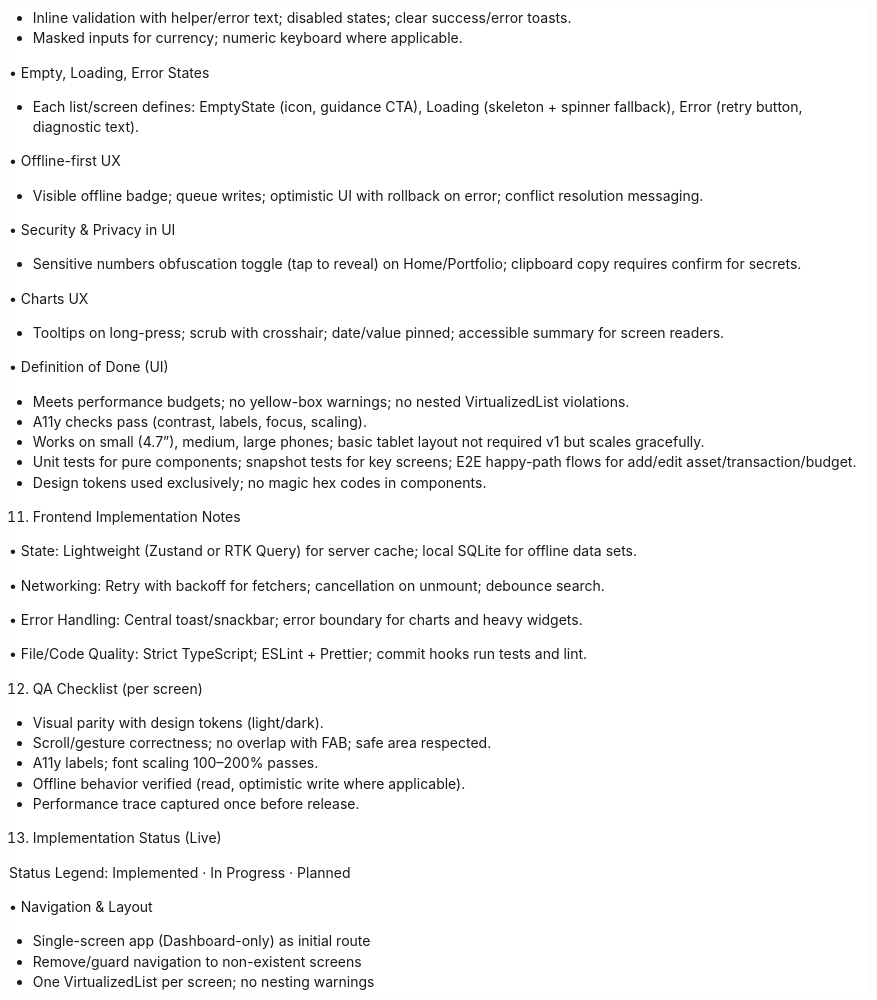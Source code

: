   - Inline validation with helper/error text; disabled states; clear success/error toasts.
  - Masked inputs for currency; numeric keyboard where applicable.

• Empty, Loading, Error States

  - Each list/screen defines: EmptyState (icon, guidance CTA), Loading (skeleton + spinner fallback), Error (retry button, diagnostic text).

• Offline-first UX

  - Visible offline badge; queue writes; optimistic UI with rollback on error; conflict resolution messaging.

• Security & Privacy in UI

  - Sensitive numbers obfuscation toggle (tap to reveal) on Home/Portfolio; clipboard copy requires confirm for secrets.

• Charts UX

  - Tooltips on long-press; scrub with crosshair; date/value pinned; accessible summary for screen readers.

• Definition of Done (UI)

  - Meets performance budgets; no yellow-box warnings; no nested VirtualizedList violations.
  - A11y checks pass (contrast, labels, focus, scaling).
  - Works on small (4.7”), medium, large phones; basic tablet layout not required v1 but scales gracefully.
  - Unit tests for pure components; snapshot tests for key screens; E2E happy-path flows for add/edit asset/transaction/budget.
  - Design tokens used exclusively; no magic hex codes in components.

11) Frontend Implementation Notes

• State: Lightweight (Zustand or RTK Query) for server cache; local SQLite for offline data sets.

• Networking: Retry with backoff for fetchers; cancellation on unmount; debounce search.

• Error Handling: Central toast/snackbar; error boundary for charts and heavy widgets.

• File/Code Quality: Strict TypeScript; ESLint + Prettier; commit hooks run tests and lint.

12) QA Checklist (per screen)

  - Visual parity with design tokens (light/dark).
  - Scroll/gesture correctness; no overlap with FAB; safe area respected.
  - A11y labels; font scaling 100–200% passes.
  - Offline behavior verified (read, optimistic write where applicable).
  - Performance trace captured once before release.

13) Implementation Status (Live)

Status Legend: Implemented · In Progress · Planned 

• Navigation & Layout

  - Single-screen app (Dashboard-only) as initial route 
  - Remove/guard navigation to non-existent screens 
  - One VirtualizedList per screen; no nesting warnings 
